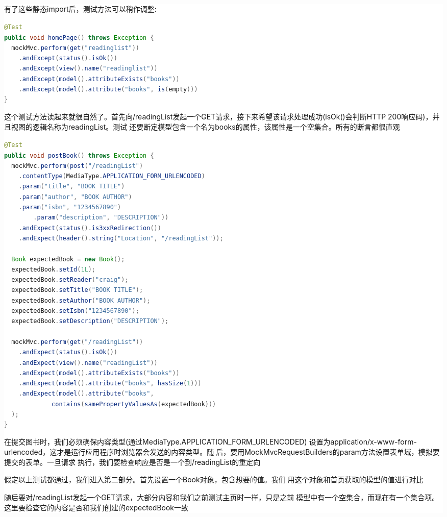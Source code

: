 有了这些静态import后，测试方法可以稍作调整:

```java
@Test
public void homePage() throws Exception {
  mockMvc.perform(get("readinglist"))
    .andExcept(status().isOk())
    .andExcept(view().name("readinglist"))
    .andExcept(model().attributeExists("books"))
    .andExcept(model().attribute("books", is(empty)))
}
```

这个测试方法读起来就很自然了。首先向/readingList发起一个GET请求，接下来希望该请求处理成功(isOk()会判断HTTP 200响应码)，并且视图的逻辑名称为readingList。测试 还要断定模型包含一个名为books的属性，该属性是一个空集合。所有的断言都很直观

```java
@Test
public void postBook() throws Exception {
  mockMvc.perform(post("/readingList")
    .contentType(MediaType.APPLICATION_FORM_URLENCODED)
    .param("title", "BOOK TITLE")
    .param("author", "BOOK AUTHOR")
    .param("isbn", "1234567890")
		.param("description", "DESCRIPTION"))
    .andExpect(status().is3xxRedirection())
    .andExpect(header().string("Location", "/readingList"));
  
  Book expectedBook = new Book();
  expectedBook.setId(1L);
  expectedBook.setReader("craig");
  expectedBook.setTitle("BOOK TITLE");
  expectedBook.setAuthor("BOOK AUTHOR");
  expectedBook.setIsbn("1234567890");
  expectedBook.setDescription("DESCRIPTION");
  
  mockMvc.perform(get("/readingList"))
    .andExpect(status().isOk())
    .andExpect(view().name("readingList"))
    .andExpect(model().attributeExists("books"))
    .andExpect(model().attribute("books", hasSize(1)))
    .andExpect(model().attribute("books",
             contains(samePropertyValuesAs(expectedBook)))
  );
}
```

在提交图书时，我们必须确保内容类型(通过MediaType.APPLICATION_FORM_URLENCODED) 设置为application/x-www-form-urlencoded，这才是运行应用程序时浏览器会发送的内容类型。随 后，要用MockMvcRequestBuilders的param方法设置表单域，模拟要提交的表单。一旦请求 执行，我们要检查响应是否是一个到/readingList的重定向

假定以上测试都通过，我们进入第二部分。首先设置一个Book对象，包含想要的值。我们 用这个对象和首页获取的模型的值进行对比

随后要对/readingList发起一个GET请求，大部分内容和我们之前测试主页时一样，只是之前 模型中有一个空集合，而现在有一个集合项。这里要检查它的内容是否和我们创建的expectedBook一致
